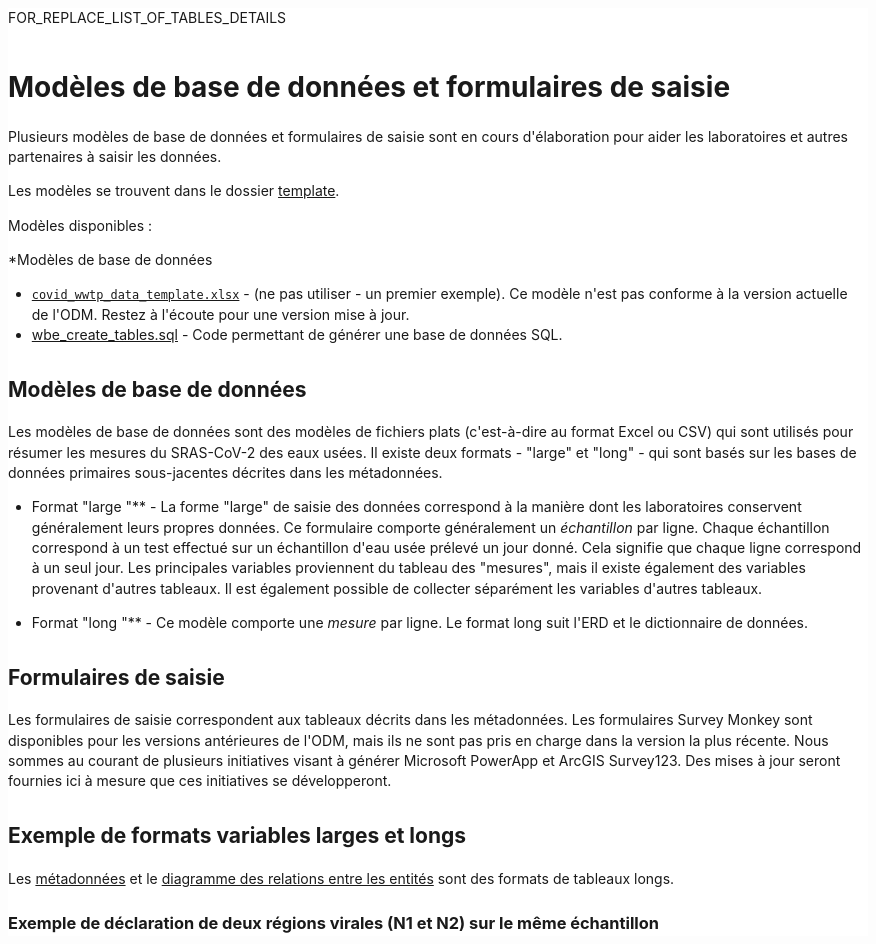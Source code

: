 


FOR_REPLACE_LIST_OF_TABLES_DETAILS


# Modèles de base de données et formulaires de saisie

Plusieurs modèles de base de données et formulaires de saisie sont en cours d'élaboration pour aider les laboratoires et autres partenaires à saisir les données.

Les modèles se trouvent dans le dossier [template](template).

Modèles disponibles :

*Modèles de base de données


- [`covid_wwtp_data_template.xlsx`](template/covid_wwtp_data_template.xlsx) - (ne pas utiliser - un premier exemple). Ce modèle n'est pas conforme à la version actuelle de l'ODM. Restez à l'écoute pour une version mise à jour.
- [wbe_create_tables.sql](src/wbe_create_tables.sql) - Code permettant de générer une base de données SQL.

## Modèles de base de données

Les modèles de base de données sont des modèles de fichiers plats (c'est-à-dire au format Excel ou CSV) qui sont utilisés pour résumer les mesures du SRAS-CoV-2 des eaux usées. Il existe deux formats - "large" et "long" - qui sont basés sur les bases de données primaires sous-jacentes décrites dans les métadonnées.

- Format "large "** - La forme "large" de saisie des données correspond à la manière dont les laboratoires conservent généralement leurs propres données. Ce formulaire comporte généralement un *échantillon* par ligne. Chaque échantillon correspond à un test effectué sur un échantillon d'eau usée prélevé un jour donné. Cela signifie que chaque ligne correspond à un seul jour. Les principales variables proviennent du tableau des "mesures", mais il existe également des variables provenant d'autres tableaux. Il est également possible de collecter séparément les variables d'autres tableaux.

- Format "long "** - Ce modèle comporte une *mesure* par ligne. Le format long suit l'ERD et le dictionnaire de données.

## Formulaires de saisie

Les formulaires de saisie correspondent aux tableaux décrits dans les métadonnées. Les formulaires Survey Monkey sont disponibles pour les versions antérieures de l'ODM, mais ils ne sont pas pris en charge dans la version la plus récente. Nous sommes au courant de plusieurs initiatives visant à générer Microsoft PowerApp et ArcGIS Survey123. Des mises à jour seront fournies ici à mesure que ces initiatives se développeront.

## Exemple de formats variables larges et longs

Les [métadonnées](metadata.md) et le [diagramme des relations entre les entités](metadata.md#entity-relationship-diagram) sont des formats de tableaux longs. 

### Exemple de déclaration de deux régions virales (N1 et N2) sur le même échantillon
